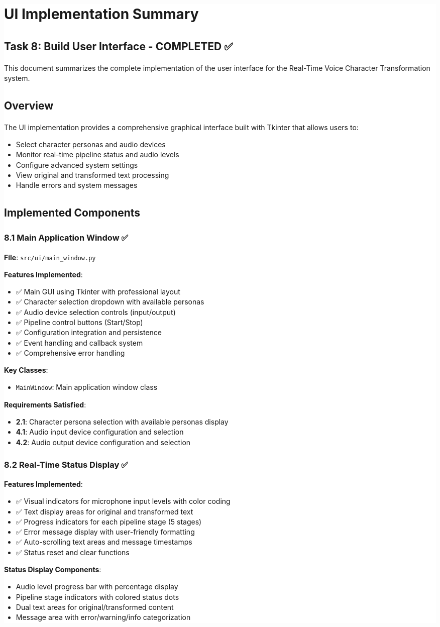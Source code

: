 # UI Implementation Summary

## Task 8: Build User Interface - COMPLETED ✅

This document summarizes the complete implementation of the user interface for the Real-Time Voice Character Transformation system.

## Overview

The UI implementation provides a comprehensive graphical interface built with Tkinter that allows users to:
- Select character personas and audio devices
- Monitor real-time pipeline status and audio levels
- Configure advanced system settings
- View original and transformed text processing
- Handle errors and system messages

## Implemented Components

### 8.1 Main Application Window ✅

**File**: `src/ui/main_window.py`

**Features Implemented**:
- ✅ Main GUI using Tkinter with professional layout
- ✅ Character selection dropdown with available personas
- ✅ Audio device selection controls (input/output)
- ✅ Pipeline control buttons (Start/Stop)
- ✅ Configuration integration and persistence
- ✅ Event handling and callback system
- ✅ Comprehensive error handling

**Key Classes**:
- `MainWindow`: Main application window class

**Requirements Satisfied**:
- **2.1**: Character persona selection with available personas display
- **4.1**: Audio input device configuration and selection  
- **4.2**: Audio output device configuration and selection

### 8.2 Real-Time Status Display ✅

**Features Implemented**:
- ✅ Visual indicators for microphone input levels with color coding
- ✅ Text display areas for original and transformed text
- ✅ Progress indicators for each pipeline stage (5 stages)
- ✅ Error message display with user-friendly formatting
- ✅ Auto-scrolling text areas and message timestamps
- ✅ Status reset and clear functions

**Status Display Components**:
- Audio level progress bar with percentage display
- Pipeline stage indicators with colored status dots
- Dual text areas for original/transformed content
- Message area with error/warning/info categorization
